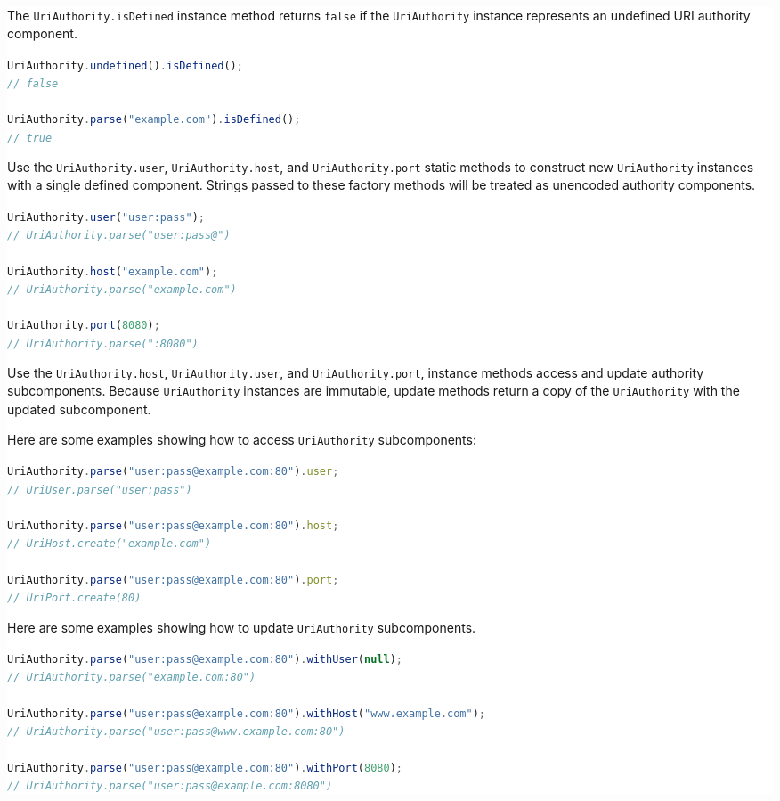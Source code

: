 The `UriAuthority.isDefined` instance method returns `false` if the
`UriAuthority` instance represents an undefined URI authority component.

```typescript
UriAuthority.undefined().isDefined();
// false

UriAuthority.parse("example.com").isDefined();
// true
```

Use the `UriAuthority.user`, `UriAuthority.host`, and `UriAuthority.port`
static methods to construct new `UriAuthority` instances with a single defined
component.  Strings passed to these factory methods will be treated as
unencoded authority components.

```typescript
UriAuthority.user("user:pass");
// UriAuthority.parse("user:pass@")

UriAuthority.host("example.com");
// UriAuthority.parse("example.com")

UriAuthority.port(8080);
// UriAuthority.parse(":8080")
```

Use the `UriAuthority.host`, `UriAuthority.user`, and `UriAuthority.port`,
instance methods access and update authority subcomponents.  Because
`UriAuthority` instances are immutable, update methods return a copy of the
`UriAuthority` with the updated subcomponent.

Here are some examples showing how to access `UriAuthority` subcomponents:

```typescript
UriAuthority.parse("user:pass@example.com:80").user;
// UriUser.parse("user:pass")

UriAuthority.parse("user:pass@example.com:80").host;
// UriHost.create("example.com")

UriAuthority.parse("user:pass@example.com:80").port;
// UriPort.create(80)
```

Here are some examples showing how to update `UriAuthority` subcomponents.

```typescript
UriAuthority.parse("user:pass@example.com:80").withUser(null);
// UriAuthority.parse("example.com:80")

UriAuthority.parse("user:pass@example.com:80").withHost("www.example.com");
// UriAuthority.parse("user:pass@www.example.com:80")

UriAuthority.parse("user:pass@example.com:80").withPort(8080);
// UriAuthority.parse("user:pass@example.com:8080")
```
